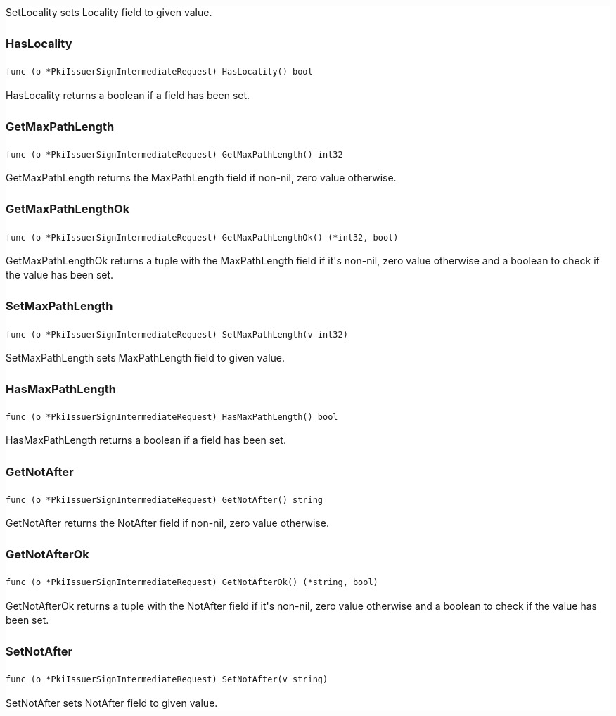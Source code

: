 SetLocality sets Locality field to given value.


### HasLocality

`func (o *PkiIssuerSignIntermediateRequest) HasLocality() bool`

HasLocality returns a boolean if a field has been set.




### GetMaxPathLength

`func (o *PkiIssuerSignIntermediateRequest) GetMaxPathLength() int32`

GetMaxPathLength returns the MaxPathLength field if non-nil, zero value otherwise.

### GetMaxPathLengthOk

`func (o *PkiIssuerSignIntermediateRequest) GetMaxPathLengthOk() (*int32, bool)`

GetMaxPathLengthOk returns a tuple with the MaxPathLength field if it's non-nil, zero value otherwise
and a boolean to check if the value has been set.

### SetMaxPathLength

`func (o *PkiIssuerSignIntermediateRequest) SetMaxPathLength(v int32)`

SetMaxPathLength sets MaxPathLength field to given value.


### HasMaxPathLength

`func (o *PkiIssuerSignIntermediateRequest) HasMaxPathLength() bool`

HasMaxPathLength returns a boolean if a field has been set.




### GetNotAfter

`func (o *PkiIssuerSignIntermediateRequest) GetNotAfter() string`

GetNotAfter returns the NotAfter field if non-nil, zero value otherwise.

### GetNotAfterOk

`func (o *PkiIssuerSignIntermediateRequest) GetNotAfterOk() (*string, bool)`

GetNotAfterOk returns a tuple with the NotAfter field if it's non-nil, zero value otherwise
and a boolean to check if the value has been set.

### SetNotAfter

`func (o *PkiIssuerSignIntermediateRequest) SetNotAfter(v string)`

SetNotAfter sets NotAfter field to given value.
